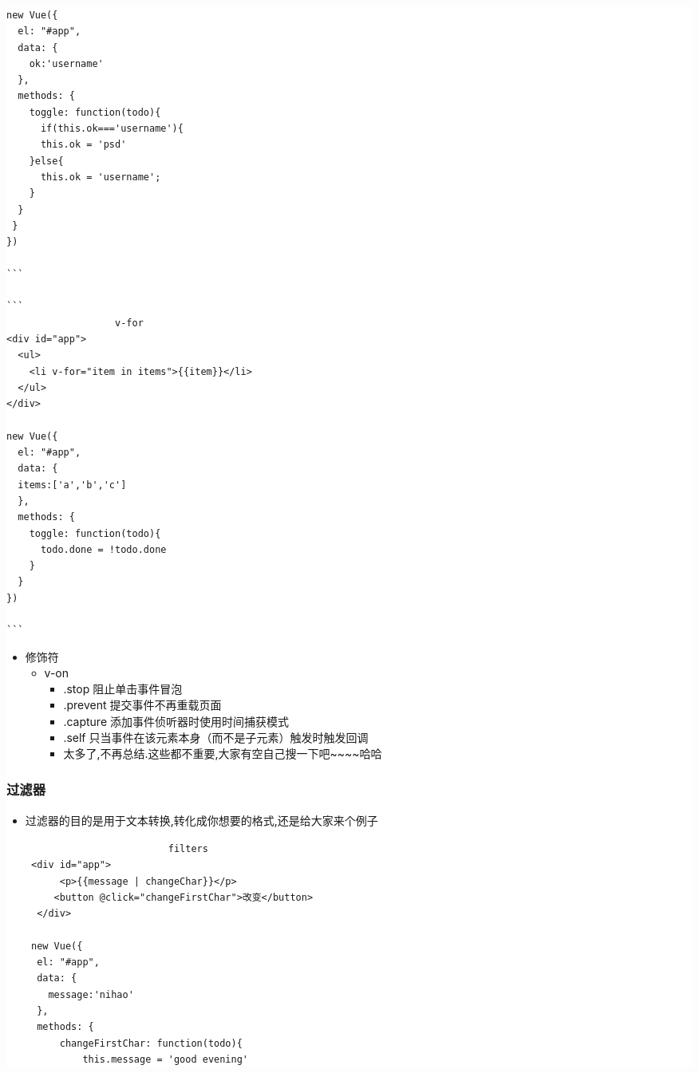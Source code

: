     new Vue({
      el: "#app",
      data: {
        ok:'username'
      },
      methods: {
        toggle: function(todo){
          if(this.ok==='username'){
          this.ok = 'psd'
        }else{
          this.ok = 'username';
        }
      }
     }
    })

    ```

    ```
                       v-for
    <div id="app">
      <ul>
        <li v-for="item in items">{{item}}</li>
      </ul>
    </div>

    new Vue({
      el: "#app",
      data: {
      items:['a','b','c']
      },
      methods: {
        toggle: function(todo){
          todo.done = !todo.done
        }
      }
    })

    ```

- 修饰符
  - v-on
    - .stop 阻止单击事件冒泡 <a v-on:click.stop="doThis"></a>
    - .prevent 提交事件不再重载页面
    - .capture 添加事件侦听器时使用时间捕获模式
    - .self 只当事件在该元素本身（而不是子元素）触发时触发回调
    - 太多了,不再总结.这些都不重要,大家有空自己搜一下吧~~~~哈哈

### 过滤器

- 过滤器的目的是用于文本转换,转化成你想要的格式,还是给大家来个例子

  ```
                           filters
   <div id="app">
        <p>{{message | changeChar}}</p>
       <button @click="changeFirstChar">改变</button>
    </div>

   new Vue({
    el: "#app",
    data: {
      message:'nihao'
    },
    methods: {
        changeFirstChar: function(todo){
            this.message = 'good evening'
  ```